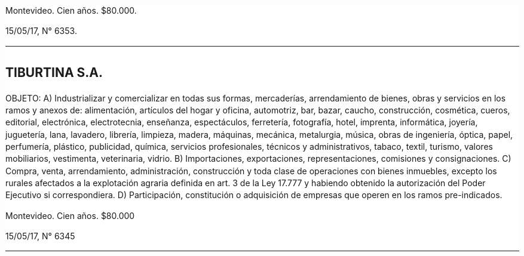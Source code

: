 
Montevideo. Cien años. $80.000. 

15/05/17, N° 6353.

---

## TIBURTINA S.A.

OBJETO: A) Industrializar y comercializar en todas sus formas, mercaderías, arrendamiento de bienes, obras y servicios en los ramos y anexos de: alimentación, artículos del hogar y oficina, automotriz, bar, bazar, caucho, construcción, cosmética, cueros, editorial, electrónica, electrotecnia, enseñanza, espectáculos, ferretería, fotografía, hotel, imprenta, informática, joyería, juguetería, lana, lavadero, librería, limpieza, madera, máquinas, mecánica, metalurgia, música, obras de ingeniería, óptica, papel, perfumería, plástico, publicidad, química, servicios profesionales, técnicos y administrativos, tabaco, textil, turismo, valores mobiliarios, vestimenta, veterinaria, vidrio. B) Importaciones, exportaciones, representaciones, comisiones y consignaciones. C) Compra, venta, arrendamiento, administración, construcción y toda clase de operaciones con bienes inmuebles, excepto los rurales afectados a la explotación agraria definida en art. 3 de la Ley 17.777 y habiendo obtenido la autorización del Poder Ejecutivo si correspondiera. D) Participación, constitución o adquisición de empresas que operen en los ramos pre-indicados. 

Montevideo. Cien años. $80.000 

15/05/17, N° 6345

---


